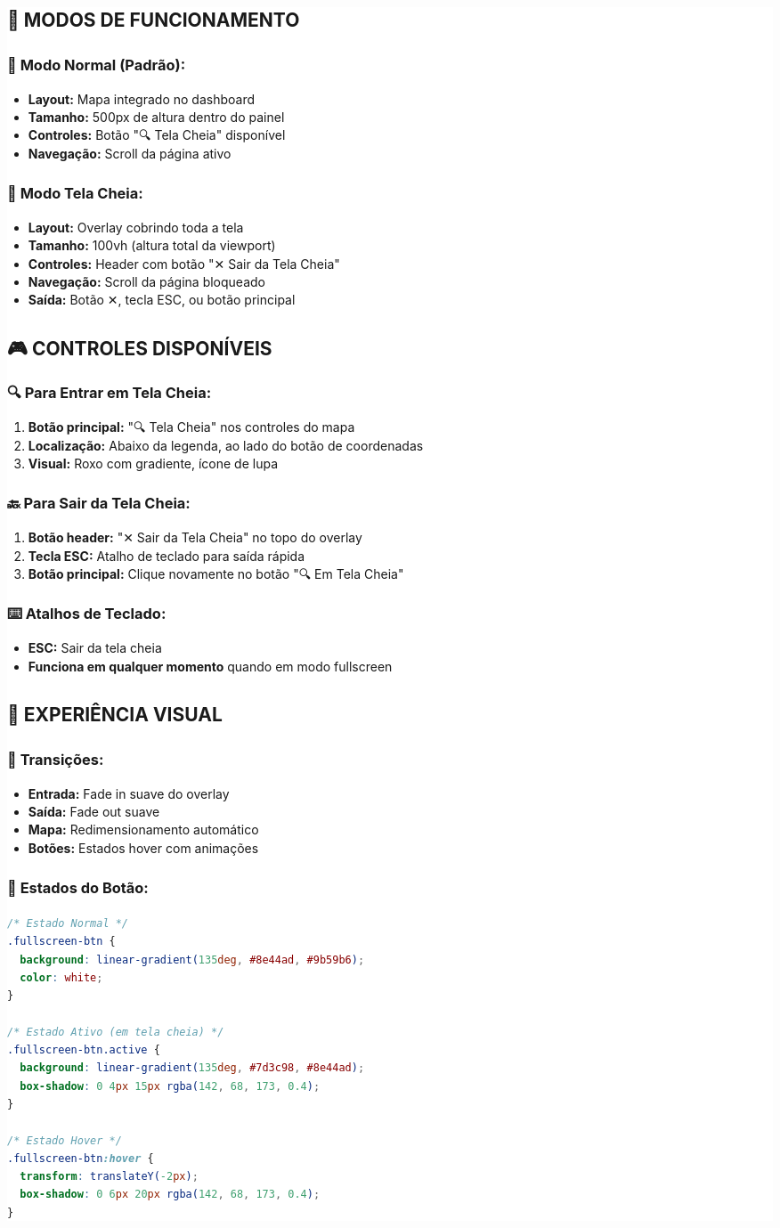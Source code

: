 ## 🎯 **MODOS DE FUNCIONAMENTO**

### 🔹 **Modo Normal (Padrão):**
- **Layout:** Mapa integrado no dashboard
- **Tamanho:** 500px de altura dentro do painel
- **Controles:** Botão "🔍 Tela Cheia" disponível
- **Navegação:** Scroll da página ativo

### 🔹 **Modo Tela Cheia:**
- **Layout:** Overlay cobrindo toda a tela
- **Tamanho:** 100vh (altura total da viewport)
- **Controles:** Header com botão "✕ Sair da Tela Cheia"
- **Navegação:** Scroll da página bloqueado
- **Saída:** Botão ✕, tecla ESC, ou botão principal

## 🎮 **CONTROLES DISPONÍVEIS**

### 🔍 **Para Entrar em Tela Cheia:**
1. **Botão principal:** "🔍 Tela Cheia" nos controles do mapa
2. **Localização:** Abaixo da legenda, ao lado do botão de coordenadas
3. **Visual:** Roxo com gradiente, ícone de lupa

### 🔙 **Para Sair da Tela Cheia:**
1. **Botão header:** "✕ Sair da Tela Cheia" no topo do overlay
2. **Tecla ESC:** Atalho de teclado para saída rápida
3. **Botão principal:** Clique novamente no botão "🔍 Em Tela Cheia"

### ⌨️ **Atalhos de Teclado:**
- **ESC:** Sair da tela cheia
- **Funciona em qualquer momento** quando em modo fullscreen

## 🎨 **EXPERIÊNCIA VISUAL**

### 🌟 **Transições:**
- **Entrada:** Fade in suave do overlay
- **Saída:** Fade out suave
- **Mapa:** Redimensionamento automático
- **Botões:** Estados hover com animações

### 🎯 **Estados do Botão:**
```css
/* Estado Normal */
.fullscreen-btn {
  background: linear-gradient(135deg, #8e44ad, #9b59b6);
  color: white;
}

/* Estado Ativo (em tela cheia) */
.fullscreen-btn.active {
  background: linear-gradient(135deg, #7d3c98, #8e44ad);
  box-shadow: 0 4px 15px rgba(142, 68, 173, 0.4);
}

/* Estado Hover */
.fullscreen-btn:hover {
  transform: translateY(-2px);
  box-shadow: 0 6px 20px rgba(142, 68, 173, 0.4);
}
```
